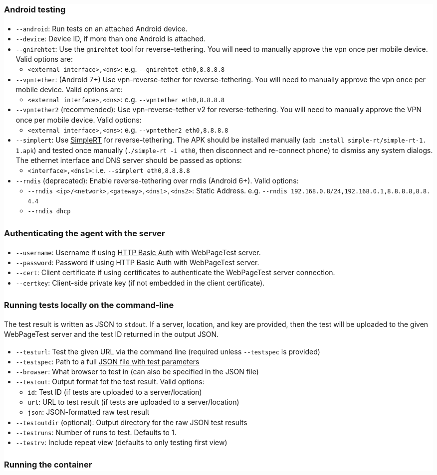[NetEm]: https://wiki.linuxfoundation.org/networking/netem
[dummynet]: http://info.iet.unipi.it/~luigi/dummynet/
[devtools-inaccuracy]: https://blog.webpagetest.org/posts/full-throttle-comparing-packet-level-and-dev-tools-throttling/

### Android testing

- `--android`: Run tests on an attached Android device.
- `--device`: Device ID, if more than one Android is attached.
- `--gnirehtet`: Use the `gnirehtet` tool for reverse-tethering. You will need to manually approve the vpn once per mobile device. Valid options are:
    * `<external interface>,<dns>`: e.g. `--gnirehtet eth0,8.8.8.8`
- `--vpntether`: (Android 7+) Use vpn-reverse-tether for reverse-tethering. You will need to manually approve the vpn once per mobile device. Valid options are:
    * `<external interface>,<dns>`: e.g. `--vpntether eth0,8.8.8.8`
- `--vpntether2` (recommended): Use vpn-reverse-tether v2 for reverse-tethering. You will need to manually approve the VPN once per mobile device. Valid options:
    * `<external interface>,<dns>`: e.g. `--vpntether2 eth0,8.8.8.8`
- `--simplert`: Use [SimpleRT] for reverse-tethering. The APK should be installed manually (`adb install simple-rt/simple-rt-1.1.apk`) and tested once manually (`./simple-rt -i eth0`, then disconnect and re-connect phone) to dismiss any system dialogs. The ethernet interface and DNS server should be passed as options:
    * `<interface>,<dns1>`: i.e. `--simplert eth0,8.8.8.8`
- `--rndis` (deprecated): Enable reverse-tethering over rndis (Android 6+). Valid options:
    * `--rndis <ip>/<network>,<gateway>,<dns1>,<dns2>`: Static Address. e.g. `--rndis 192.168.0.8/24,192.168.0.1,8.8.8.8,8.8.4.4`
    * `--rndis dhcp`
   
[SimpleRT]: https://github.com/vvviperrr/SimpleRT

### Authenticating the agent with the server
   
- `--username`: Username if using [HTTP Basic Auth](https://developer.mozilla.org/en-US/docs/Web/HTTP/Authentication#basic_authentication_scheme) with WebPageTest server.
- `--password`: Password if using HTTP Basic Auth with WebPageTest server.
- `--cert`: Client certificate if using certificates to authenticate the WebPageTest server connection.
- `--certkey`: Client-side private key (if not embedded in the client certificate).

### Running tests locally on the command-line
   
The test result is written as JSON to `stdout`. If a server, location, and key are provided, then the test will be uploaded to the given WebPageTest server and the test ID returned in the output JSON.
   
- `--testurl`: Test the given URL via the command line (required unless `--testspec` is provided)
- `--testspec`: Path to a full [JSON file with test parameters](docs/test_options.md)
- `--browser`: What browser to test in (can also be specified in the JSON file)
- `--testout`: Output format fot the test result. Valid options:
  - `id`: Test ID (if tests are uploaded to a server/location)
  - `url`: URL to test result (if tests are uploaded to a server/location)
  - `json`: JSON-formatted raw test result
- `--testoutdir` (optional): Output directory for the raw JSON test results
- `--testruns`: Number of runs to test. Defaults to 1.
- `--testrv`: Include repeat view (defaults to only testing first view)

### Running the container


[Xvfb]: https://en.wikipedia.org/wiki/Xvfb